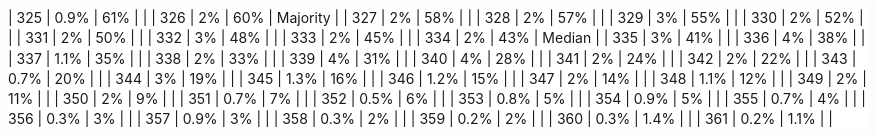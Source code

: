 | 325 | 0.9% | 61% |  |
| 326 | 2% | 60% | Majority |
| 327 | 2% | 58% |  |
| 328 | 2% | 57% |  |
| 329 | 3% | 55% |  |
| 330 | 2% | 52% |  |
| 331 | 2% | 50% |  |
| 332 | 3% | 48% |  |
| 333 | 2% | 45% |  |
| 334 | 2% | 43% | Median |
| 335 | 3% | 41% |  |
| 336 | 4% | 38% |  |
| 337 | 1.1% | 35% |  |
| 338 | 2% | 33% |  |
| 339 | 4% | 31% |  |
| 340 | 4% | 28% |  |
| 341 | 2% | 24% |  |
| 342 | 2% | 22% |  |
| 343 | 0.7% | 20% |  |
| 344 | 3% | 19% |  |
| 345 | 1.3% | 16% |  |
| 346 | 1.2% | 15% |  |
| 347 | 2% | 14% |  |
| 348 | 1.1% | 12% |  |
| 349 | 2% | 11% |  |
| 350 | 2% | 9% |  |
| 351 | 0.7% | 7% |  |
| 352 | 0.5% | 6% |  |
| 353 | 0.8% | 5% |  |
| 354 | 0.9% | 5% |  |
| 355 | 0.7% | 4% |  |
| 356 | 0.3% | 3% |  |
| 357 | 0.9% | 3% |  |
| 358 | 0.3% | 2% |  |
| 359 | 0.2% | 2% |  |
| 360 | 0.3% | 1.4% |  |
| 361 | 0.2% | 1.1% |  |